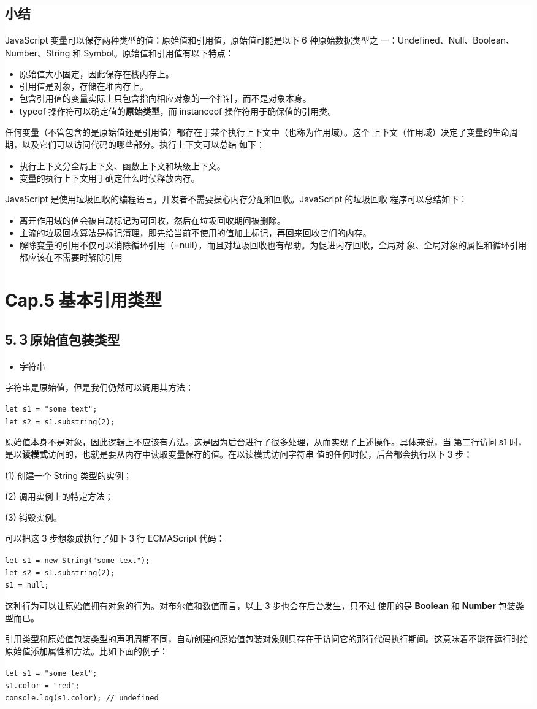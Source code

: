 ## 小结

JavaScript 变量可以保存两种类型的值：原始值和引用值。原始值可能是以下 6 种原始数据类型之 一：Undefined、Null、Boolean、Number、String 和 Symbol。原始值和引用值有以下特点：

- 原始值大小固定，因此保存在栈内存上。
- 引用值是对象，存储在堆内存上。
- 包含引用值的变量实际上只包含指向相应对象的一个指针，而不是对象本身。
- typeof 操作符可以确定值的**原始类型**，而 instanceof 操作符用于确保值的引用类。

任何变量（不管包含的是原始值还是引用值）都存在于某个执行上下文中（也称为作用域）。这个 上下文（作用域）决定了变量的生命周期，以及它们可以访问代码的哪些部分。执行上下文可以总结 如下：

- 执行上下文分全局上下文、函数上下文和块级上下文。
- 变量的执行上下文用于确定什么时候释放内存。

JavaScript 是使用垃圾回收的编程语言，开发者不需要操心内存分配和回收。JavaScript 的垃圾回收 程序可以总结如下：

- 离开作用域的值会被自动标记为可回收，然后在垃圾回收期间被删除。
- 主流的垃圾回收算法是标记清理，即先给当前不使用的值加上标记，再回来回收它们的内存。
- 解除变量的引用不仅可以消除循环引用（=null），而且对垃圾回收也有帮助。为促进内存回收，全局对 象、全局对象的属性和循环引用都应该在不需要时解除引用

# Cap.5 基本引用类型

## 5.３原始值包装类型

- 字符串

字符串是原始值，但是我们仍然可以调用其方法：

```
let s1 = "some text"; 
let s2 = s1.substring(2); 
```

原始值本身不是对象，因此逻辑上不应该有方法。这是因为后台进行了很多处理，从而实现了上述操作。具体来说，当 第二行访问 s1 时，是以**读模式**访问的，也就是要从内存中读取变量保存的值。在以读模式访问字符串 值的任何时候，后台都会执行以下 3 步：

(1) 创建一个 String 类型的实例；

(2) 调用实例上的特定方法； 

(3) 销毁实例。

可以把这 3 步想象成执行了如下 3 行 ECMAScript 代码：

```
let s1 = new String("some text"); 
let s2 = s1.substring(2); 
s1 = null; 
```

这种行为可以让原始值拥有对象的行为。对布尔值和数值而言，以上 3 步也会在后台发生，只不过 使用的是 **Boolean** 和 **Number** 包装类型而已。

引用类型和原始值包装类型的声明周期不同，自动创建的原始值包装对象则只存在于访问它的那行代码执行期间。这意味着不能在运行时给原始值添加属性和方法。比如下面的例子：

```
let s1 = "some text"; 
s1.color = "red"; 
console.log(s1.color); // undefined
```

